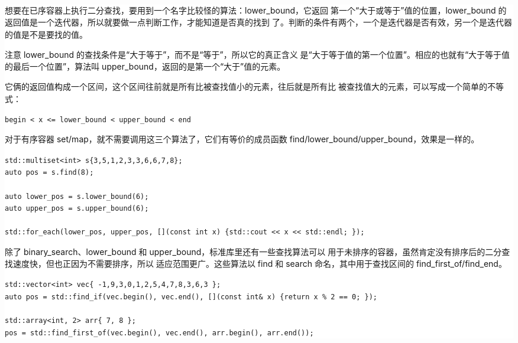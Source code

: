 想要在已序容器上执行二分查找，要用到一个名字比较怪的算法：lower_bound，它返回 第一个“大于或等于”值的位置，lower_bound 的返回值是一个迭代器，所以就要做一点判断工作，才能知道是否真的找到 了。判断的条件有两个，一个是迭代器是否有效，另一个是迭代器的值是不是要找的值。

注意 lower_bound 的查找条件是“大于等于”，而不是“等于”，所以它的真正含义 是“大于等于值的第一个位置”。相应的也就有“大于等于值的最后一个位置”，算法叫 upper_bound，返回的是第一个“大于”值的元素。

它俩的返回值构成一个区间，这个区间往前就是所有比被查找值小的元素，往后就是所有比 被查找值大的元素，可以写成一个简单的不等式：

```
begin < x <= lower_bound < upper_bound < end
```

对于有序容器 set/map，就不需要调用这三个算法了，它们有等价的成员函数 find/lower_bound/upper_bound，效果是一样的。

```
std::multiset<int> s{3,5,1,2,3,3,6,6,7,8};
auto pos = s.find(8);

auto lower_pos = s.lower_bound(6);
auto upper_pos = s.upper_bound(6);

std::for_each(lower_pos, upper_pos, [](const int x) {std::cout << x << std::endl; });
```

除了 binary_search、lower_bound 和 upper_bound，标准库里还有一些查找算法可以 用于未排序的容器，虽然肯定没有排序后的二分查找速度快，但也正因为不需要排序，所以 适应范围更广。这些算法以 find 和 search 命名，其中用于查找区间的 find_first_of/find_end。

```
std::vector<int> vec{ -1,9,3,0,1,2,5,4,7,8,3,6,3 };
auto pos = std::find_if(vec.begin(), vec.end(), [](const int& x) {return x % 2 == 0; });

std::array<int, 2> arr{ 7, 8 };
pos = std::find_first_of(vec.begin(), vec.end(), arr.begin(), arr.end());
```

